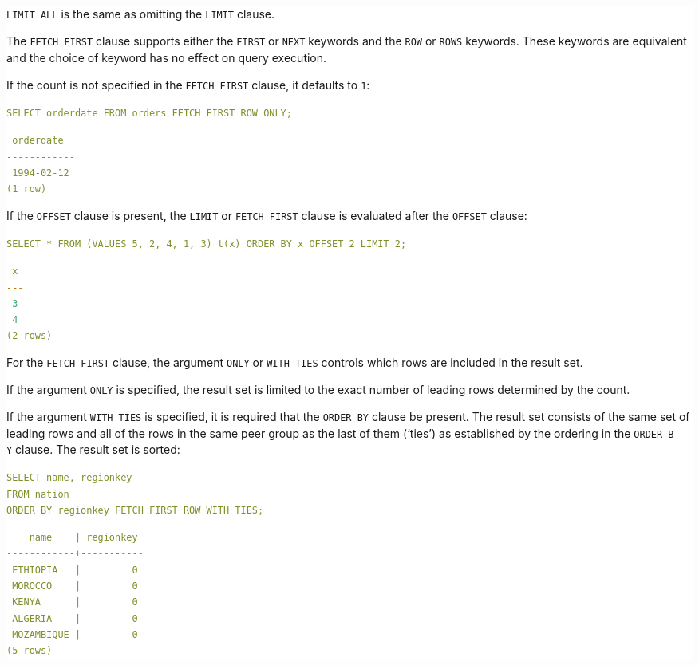`LIMIT ALL` is the same as omitting the `LIMIT` clause.

The `FETCH FIRST` clause supports either the `FIRST` or `NEXT` keywords and the `ROW` or `ROWS` keywords. These keywords are equivalent and the choice of keyword has no effect on query execution.

If the count is not specified in the `FETCH FIRST` clause, it defaults to `1`:

```yaml
SELECT orderdate FROM orders FETCH FIRST ROW ONLY;
```

```yaml
 orderdate
------------
 1994-02-12
(1 row)
```

If the `OFFSET` clause is present, the `LIMIT` or `FETCH FIRST` clause is evaluated after the `OFFSET` clause:

```yaml
SELECT * FROM (VALUES 5, 2, 4, 1, 3) t(x) ORDER BY x OFFSET 2 LIMIT 2;
```

```yaml
 x
---
 3
 4
(2 rows)
```

For the `FETCH FIRST` clause, the argument `ONLY` or `WITH TIES` controls which rows are included in the result set.

If the argument `ONLY` is specified, the result set is limited to the exact number of leading rows determined by the count.

If the argument `WITH TIES` is specified, it is required that the `ORDER BY` clause be present. The result set consists of the same set of leading rows and all of the rows in the same peer group as the last of them (‘ties’) as established by the ordering in the `ORDER BY` clause. The result set is sorted:

```yaml
SELECT name, regionkey
FROM nation
ORDER BY regionkey FETCH FIRST ROW WITH TIES;
```

```yaml
    name    | regionkey
------------+-----------
 ETHIOPIA   |         0
 MOROCCO    |         0
 KENYA      |         0
 ALGERIA    |         0
 MOZAMBIQUE |         0
(5 rows)
```
